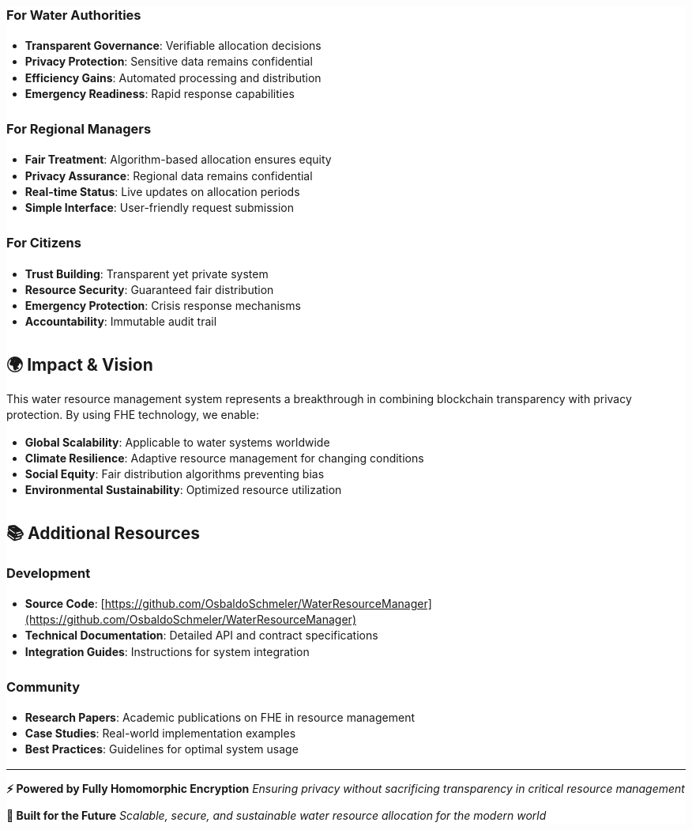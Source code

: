 ### For Water Authorities
- **Transparent Governance**: Verifiable allocation decisions
- **Privacy Protection**: Sensitive data remains confidential
- **Efficiency Gains**: Automated processing and distribution
- **Emergency Readiness**: Rapid response capabilities

### For Regional Managers
- **Fair Treatment**: Algorithm-based allocation ensures equity
- **Privacy Assurance**: Regional data remains confidential
- **Real-time Status**: Live updates on allocation periods
- **Simple Interface**: User-friendly request submission

### For Citizens
- **Trust Building**: Transparent yet private system
- **Resource Security**: Guaranteed fair distribution
- **Emergency Protection**: Crisis response mechanisms
- **Accountability**: Immutable audit trail

## 🌍 Impact & Vision

This water resource management system represents a breakthrough in combining blockchain transparency with privacy protection. By using FHE technology, we enable:

- **Global Scalability**: Applicable to water systems worldwide
- **Climate Resilience**: Adaptive resource management for changing conditions
- **Social Equity**: Fair distribution algorithms preventing bias
- **Environmental Sustainability**: Optimized resource utilization

## 📚 Additional Resources

### Development
- **Source Code**: [https://github.com/OsbaldoSchmeler/WaterResourceManager](https://github.com/OsbaldoSchmeler/WaterResourceManager)
- **Technical Documentation**: Detailed API and contract specifications
- **Integration Guides**: Instructions for system integration

### Community
- **Research Papers**: Academic publications on FHE in resource management
- **Case Studies**: Real-world implementation examples
- **Best Practices**: Guidelines for optimal system usage

---

**⚡ Powered by Fully Homomorphic Encryption**
*Ensuring privacy without sacrificing transparency in critical resource management*

**🔬 Built for the Future**
*Scalable, secure, and sustainable water resource allocation for the modern world*